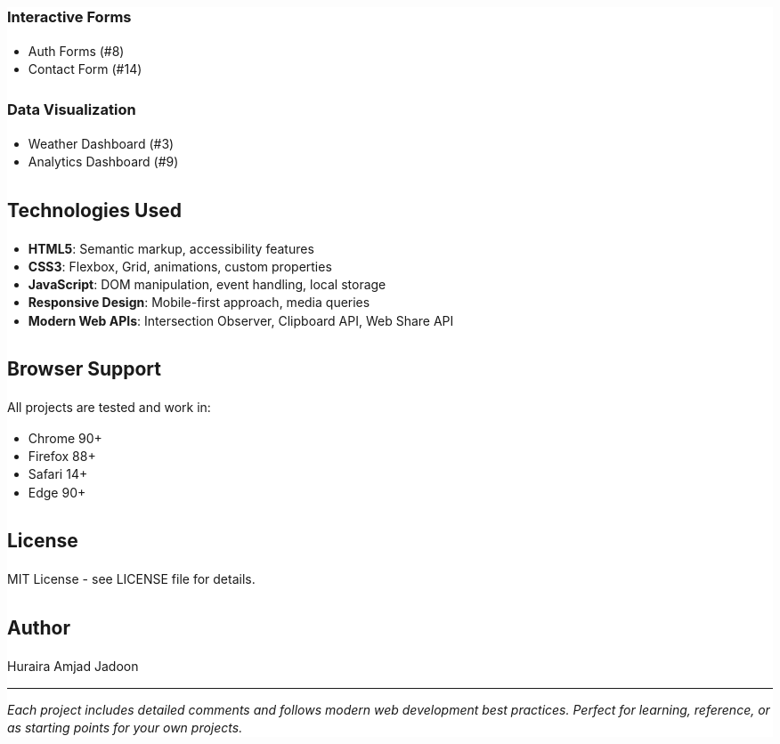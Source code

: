 ### **Interactive Forms**
- Auth Forms (#8)
- Contact Form (#14)

### **Data Visualization**
- Weather Dashboard (#3)
- Analytics Dashboard (#9)

## Technologies Used

- **HTML5**: Semantic markup, accessibility features
- **CSS3**: Flexbox, Grid, animations, custom properties
- **JavaScript**: DOM manipulation, event handling, local storage
- **Responsive Design**: Mobile-first approach, media queries
- **Modern Web APIs**: Intersection Observer, Clipboard API, Web Share API

## Browser Support

All projects are tested and work in:
- Chrome 90+
- Firefox 88+
- Safari 14+
- Edge 90+

## License

MIT License - see LICENSE file for details.

## Author

Huraira Amjad Jadoon

---

*Each project includes detailed comments and follows modern web development best practices. Perfect for learning, reference, or as starting points for your own projects.*